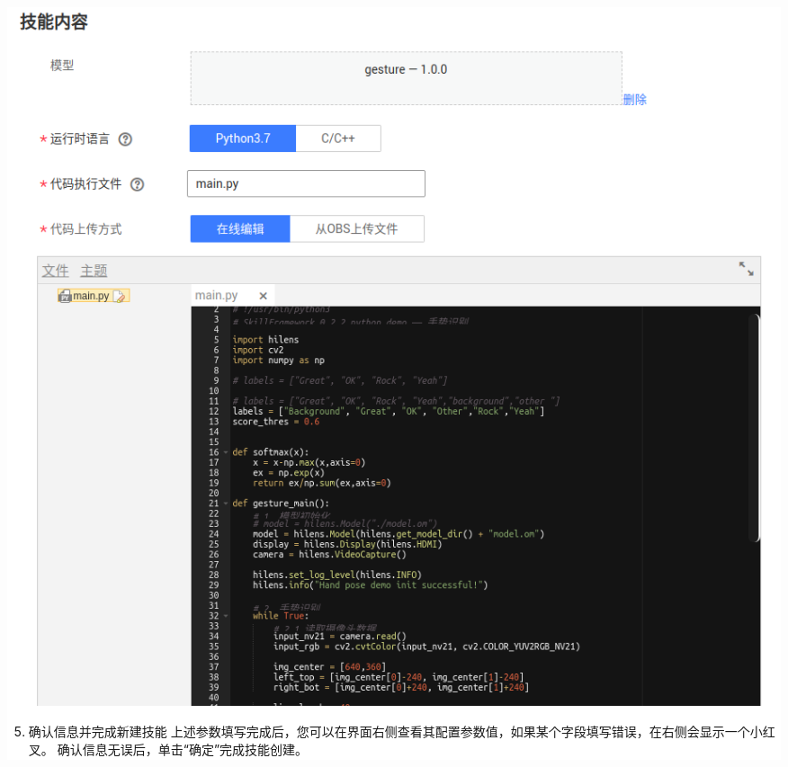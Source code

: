   ![mian.py](./img/maincode.png)

5. 确认信息并完成新建技能
上述参数填写完成后，您可以在界面右侧查看其配置参数值，如果某个字段填写错误，在右侧会显示一个小红叉。
确认信息无误后，单击“确定”完成技能创建。
